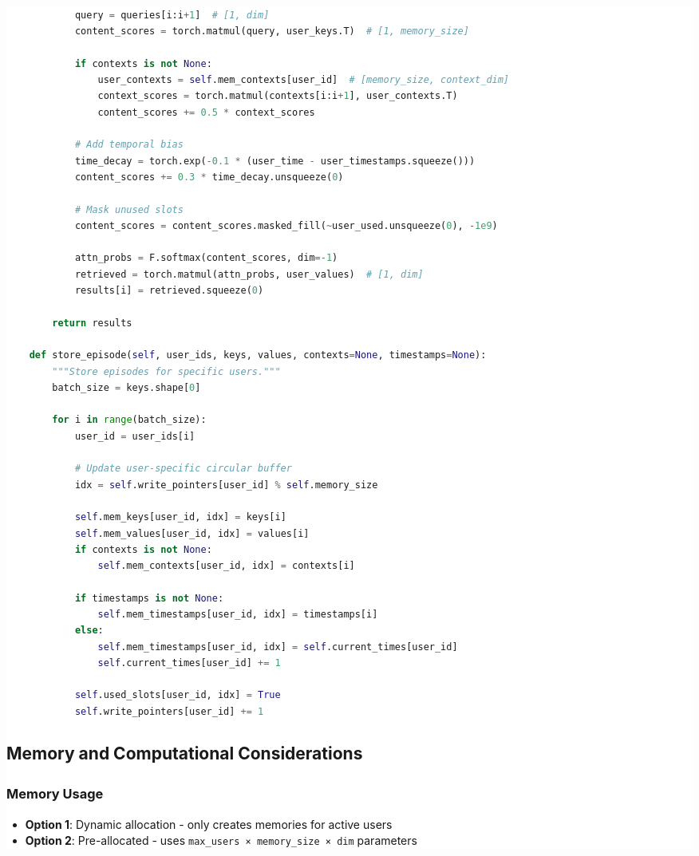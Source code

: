 ```python
            query = queries[i:i+1]  # [1, dim]
            content_scores = torch.matmul(query, user_keys.T)  # [1, memory_size]
            
            if contexts is not None:
                user_contexts = self.mem_contexts[user_id]  # [memory_size, context_dim]
                context_scores = torch.matmul(contexts[i:i+1], user_contexts.T)
                content_scores += 0.5 * context_scores
            
            # Add temporal bias
            time_decay = torch.exp(-0.1 * (user_time - user_timestamps.squeeze()))
            content_scores += 0.3 * time_decay.unsqueeze(0)
            
            # Mask unused slots
            content_scores = content_scores.masked_fill(~user_used.unsqueeze(0), -1e9)
            
            attn_probs = F.softmax(content_scores, dim=-1)
            retrieved = torch.matmul(attn_probs, user_values)  # [1, dim]
            results[i] = retrieved.squeeze(0)
        
        return results
    
    def store_episode(self, user_ids, keys, values, contexts=None, timestamps=None):
        """Store episodes for specific users."""
        batch_size = keys.shape[0]
        
        for i in range(batch_size):
            user_id = user_ids[i]
            
            # Update user-specific circular buffer
            idx = self.write_pointers[user_id] % self.memory_size
            
            self.mem_keys[user_id, idx] = keys[i]
            self.mem_values[user_id, idx] = values[i]
            if contexts is not None:
                self.mem_contexts[user_id, idx] = contexts[i]
            
            if timestamps is not None:
                self.mem_timestamps[user_id, idx] = timestamps[i]
            else:
                self.mem_timestamps[user_id, idx] = self.current_times[user_id]
                self.current_times[user_id] += 1
            
            self.used_slots[user_id, idx] = True
            self.write_pointers[user_id] += 1
```

## Memory and Computational Considerations

### **Memory Usage**
- **Option 1**: Dynamic allocation - only creates memories for active users
- **Option 2**: Pre-allocated - uses `max_users × memory_size × dim` parameters
